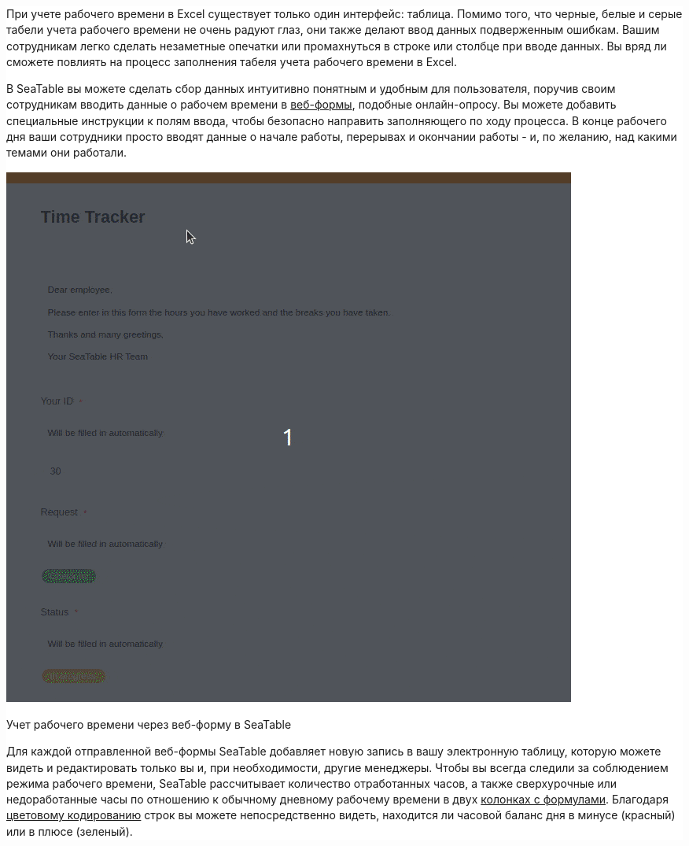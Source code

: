 При учете рабочего времени в Excel существует только один интерфейс: таблица. Помимо того, что черные, белые и серые табели учета рабочего времени не очень радуют глаз, они также делают ввод данных подверженным ошибкам. Вашим сотрудникам легко сделать незаметные опечатки или промахнуться в строке или столбце при вводе данных. Вы вряд ли сможете повлиять на процесс заполнения табеля учета рабочего времени в Excel.

В SeaTable вы можете сделать сбор данных интуитивно понятным и удобным для пользователя, поручив своим сотрудникам вводить данные о рабочем времени в [веб-формы](https://seatable.io/ru/docs/webformulare/webformulare/), подобные онлайн-опросу. Вы можете добавить специальные инструкции к полям ввода, чтобы безопасно направить заполняющего по ходу процесса. В конце рабочего дня ваши сотрудники просто вводят данные о начале работы, перерывах и окончании работы - и, по желанию, над какими темами они работали.

![Учет рабочего времени через веб-форму в приложении для сотрудников](images/Arbeitszeiterfassung.gif)

Учет рабочего времени через веб-форму в SeaTable

Для каждой отправленной веб-формы SeaTable добавляет новую запись в вашу электронную таблицу, которую можете видеть и редактировать только вы и, при необходимости, другие менеджеры. Чтобы вы всегда следили за соблюдением режима рабочего времени, SeaTable рассчитывает количество отработанных часов, а также сверхурочные или недоработанные часы по отношению к обычному дневному рабочему времени в двух [колонках с формулами](https://seatable.io/ru/docs/formeln/grundlagen-von-seatable-formeln/). Благодаря [цветовому кодированию](https://seatable.io/ru/docs/ansichtsoptionen/farbliche-markierung-von-zellen/) строк вы можете непосредственно видеть, находится ли часовой баланс дня в минусе (красный) или в плюсе (зеленый).
